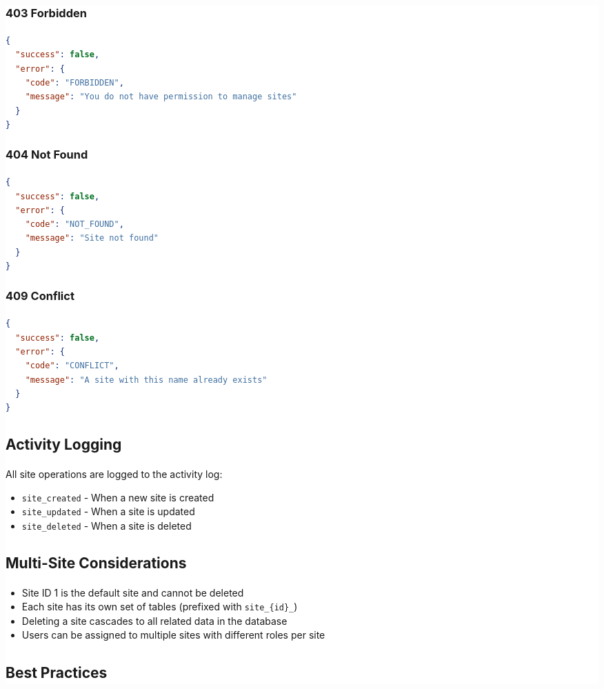 ### 403 Forbidden

```json
{
  "success": false,
  "error": {
    "code": "FORBIDDEN",
    "message": "You do not have permission to manage sites"
  }
}
```

### 404 Not Found

```json
{
  "success": false,
  "error": {
    "code": "NOT_FOUND",
    "message": "Site not found"
  }
}
```

### 409 Conflict

```json
{
  "success": false,
  "error": {
    "code": "CONFLICT",
    "message": "A site with this name already exists"
  }
}
```

## Activity Logging

All site operations are logged to the activity log:

- `site_created` - When a new site is created
- `site_updated` - When a site is updated
- `site_deleted` - When a site is deleted

## Multi-Site Considerations

- Site ID 1 is the default site and cannot be deleted
- Each site has its own set of tables (prefixed with `site_{id}_`)
- Deleting a site cascades to all related data in the database
- Users can be assigned to multiple sites with different roles per site

## Best Practices
